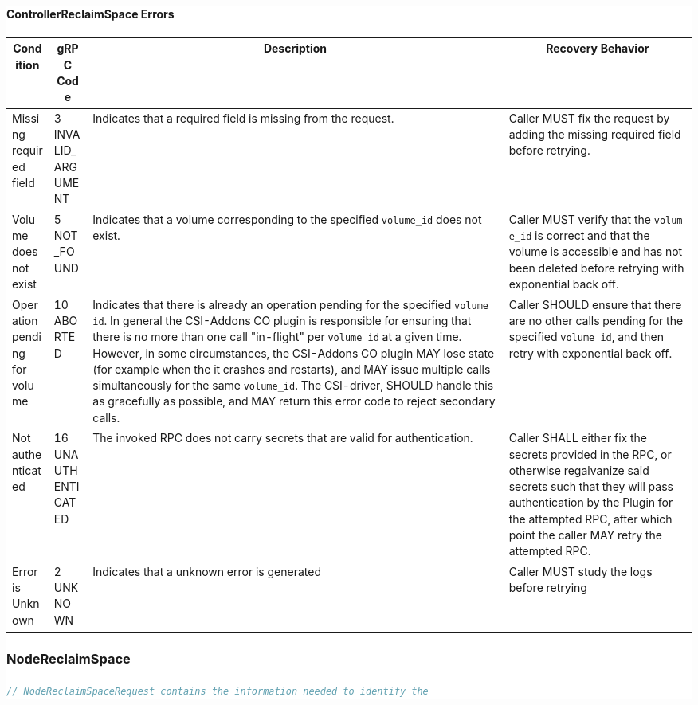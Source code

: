 #### ControllerReclaimSpace Errors

| Condition                    | gRPC Code          | Description                                                                                                                                                                                                                                                                                                                                                                                                                                                                                                                                                | Recovery Behavior                                                                                                                                                                                                                     |
| ---------------------------- | ------------------ | ---------------------------------------------------------------------------------------------------------------------------------------------------------------------------------------------------------------------------------------------------------------------------------------------------------------------------------------------------------------------------------------------------------------------------------------------------------------------------------------------------------------------------------------------------------- | ------------------------------------------------------------------------------------------------------------------------------------------------------------------------------------------------------------------------------------- |
| Missing required field       | 3 INVALID_ARGUMENT | Indicates that a required field is missing from the request.                                                                                                                                                                                                                                                                                                                                                                                                                                                                                               | Caller MUST fix the request by adding the missing required field before retrying.                                                                                                                                                     |
| Volume does not exist        | 5 NOT_FOUND        | Indicates that a volume corresponding to the specified `volume_id` does not exist.                                                                                                                                                                                                                                                                                                                                                                                                                                                                         | Caller MUST verify that the `volume_id` is correct and that the volume is accessible and has not been deleted before retrying with exponential back off.                                                                              |
| Operation pending for volume | 10 ABORTED         | Indicates that there is already an operation pending for the specified `volume_id`. In general the CSI-Addons CO plugin is responsible for ensuring that there is no more than one call "in-flight" per `volume_id` at a given time. However, in some circumstances, the CSI-Addons CO plugin MAY lose state (for example when the it crashes and restarts), and MAY issue multiple calls simultaneously for the same `volume_id`. The CSI-driver, SHOULD handle this as gracefully as possible, and MAY return this error code to reject secondary calls. | Caller SHOULD ensure that there are no other calls pending for the specified `volume_id`, and then retry with exponential back off.                                                                                                   |
| Not authenticated            | 16 UNAUTHENTICATED | The invoked RPC does not carry secrets that are valid for authentication.                                                                                                                                                                                                                                                                                                                                                                                                                                                                                  | Caller SHALL either fix the secrets provided in the RPC, or otherwise regalvanize said secrets such that they will pass authentication by the Plugin for the attempted RPC, after which point the caller MAY retry the attempted RPC. |
| Error is Unknown             | 2 UNKNOWN          | Indicates that a unknown error is generated                                                                                                                                                                                                                                                                                                                                                                                                                                                                                                                | Caller MUST study the logs before retrying                                                                                                                                                                                            |

### NodeReclaimSpace

```protobuf
// NodeReclaimSpaceRequest contains the information needed to identify the
```